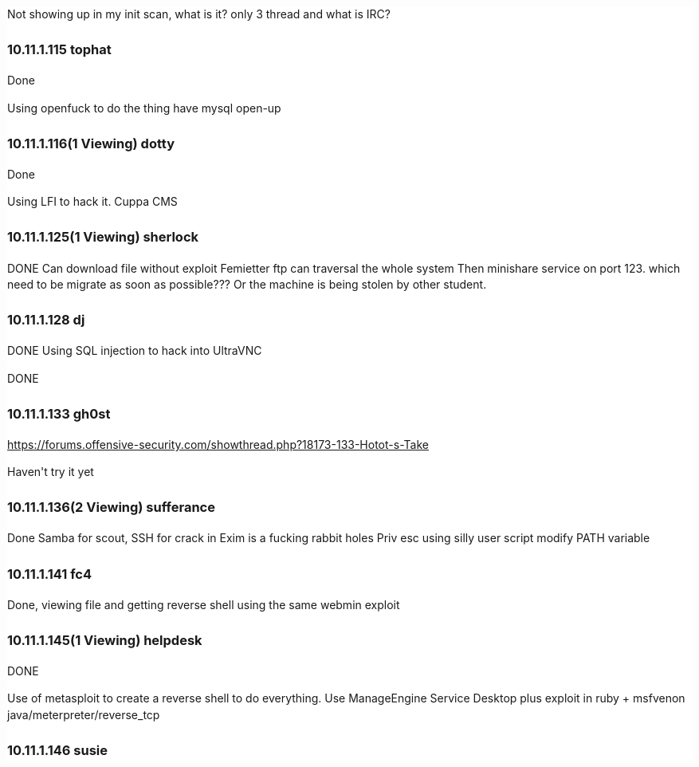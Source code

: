 Not showing up in my init scan, what is it? only 3 thread and what is IRC?

### 10.11.1.115             tophat

Done

Using openfuck to do the thing
have mysql open-up

### 10.11.1.116(1 Viewing)  dotty

Done

Using LFI to hack it. Cuppa CMS

### 10.11.1.125(1 Viewing)  sherlock

DONE 
Can download file without exploit
Femietter ftp can traversal the whole system
Then minishare service on port 123. which need to be migrate as soon as possible???
Or the machine is being stolen by other student.

### 10.11.1.128             dj

DONE 
Using SQL injection to hack into UltraVNC

DONE

### 10.11.1.133             gh0st

https://forums.offensive-security.com/showthread.php?18173-133-Hotot-s-Take

Haven't try it yet

### 10.11.1.136(2 Viewing)  sufferance

Done
Samba for scout, SSH for crack in
Exim is a fucking rabbit holes
Priv esc using silly user script modify PATH variable

### 10.11.1.141            fc4

Done, viewing file and getting reverse shell using the same webmin exploit

### 10.11.1.145(1 Viewing)  helpdesk

DONE 

Use of metasploit to create a reverse shell to do everything.
Use ManageEngine Service Desktop plus exploit in ruby + msfvenon java/meterpreter/reverse_tcp

### 10.11.1.146             susie
